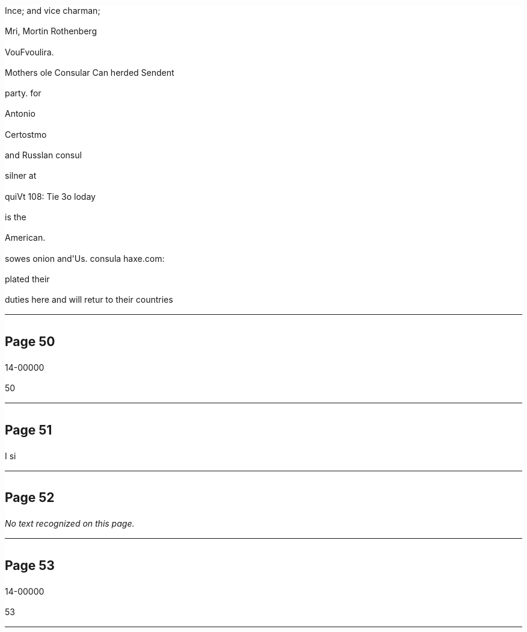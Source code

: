 Ince; and vice charman;

Mri, Mortin Rothenberg

VouFvoulira.

Mothers ole Consular Can herded Sendent

party. for

Antonio

Certostmo

and Russlan consul

silner at

quiVt 108: Tie 3o loday

is the

American.

sowes onion and'Us. consula haxe.com:

plated their

duties here and will retur to their countries

---

## Page 50

14-00000

50

---

## Page 51

I si

---

## Page 52

*No text recognized on this page.*

---

## Page 53

14-00000

53

---
